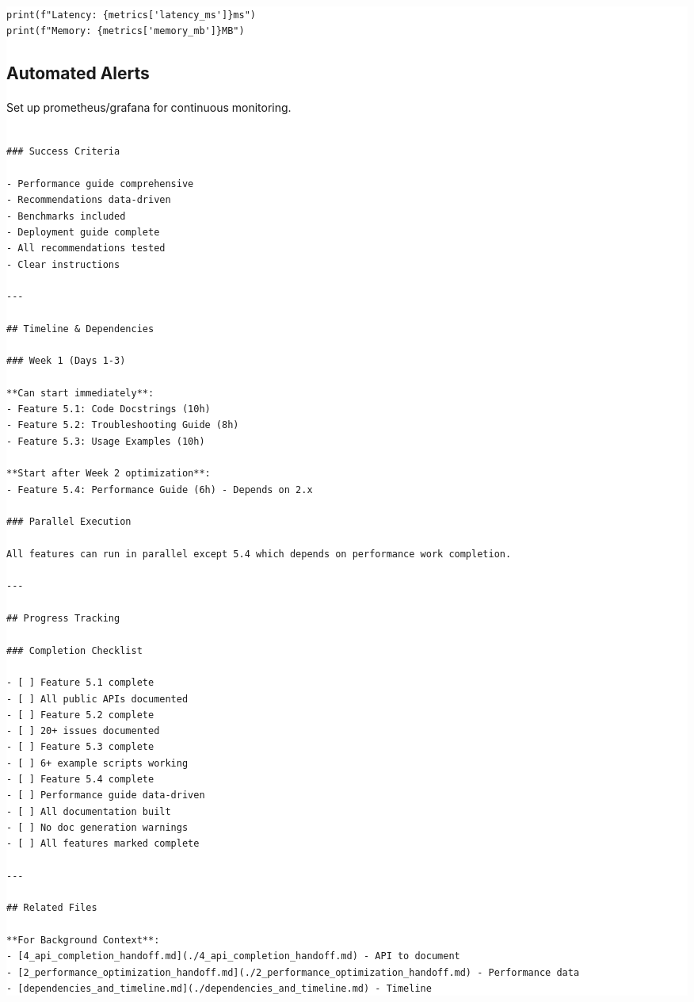 ```
print(f"Latency: {metrics['latency_ms']}ms")
print(f"Memory: {metrics['memory_mb']}MB")
```

## Automated Alerts

Set up prometheus/grafana for continuous monitoring.
```

### Success Criteria

- Performance guide comprehensive
- Recommendations data-driven
- Benchmarks included
- Deployment guide complete
- All recommendations tested
- Clear instructions

---

## Timeline & Dependencies

### Week 1 (Days 1-3)

**Can start immediately**:
- Feature 5.1: Code Docstrings (10h)
- Feature 5.2: Troubleshooting Guide (8h)
- Feature 5.3: Usage Examples (10h)

**Start after Week 2 optimization**:
- Feature 5.4: Performance Guide (6h) - Depends on 2.x

### Parallel Execution

All features can run in parallel except 5.4 which depends on performance work completion.

---

## Progress Tracking

### Completion Checklist

- [ ] Feature 5.1 complete
- [ ] All public APIs documented
- [ ] Feature 5.2 complete
- [ ] 20+ issues documented
- [ ] Feature 5.3 complete
- [ ] 6+ example scripts working
- [ ] Feature 5.4 complete
- [ ] Performance guide data-driven
- [ ] All documentation built
- [ ] No doc generation warnings
- [ ] All features marked complete

---

## Related Files

**For Background Context**:
- [4_api_completion_handoff.md](./4_api_completion_handoff.md) - API to document
- [2_performance_optimization_handoff.md](./2_performance_optimization_handoff.md) - Performance data
- [dependencies_and_timeline.md](./dependencies_and_timeline.md) - Timeline
```